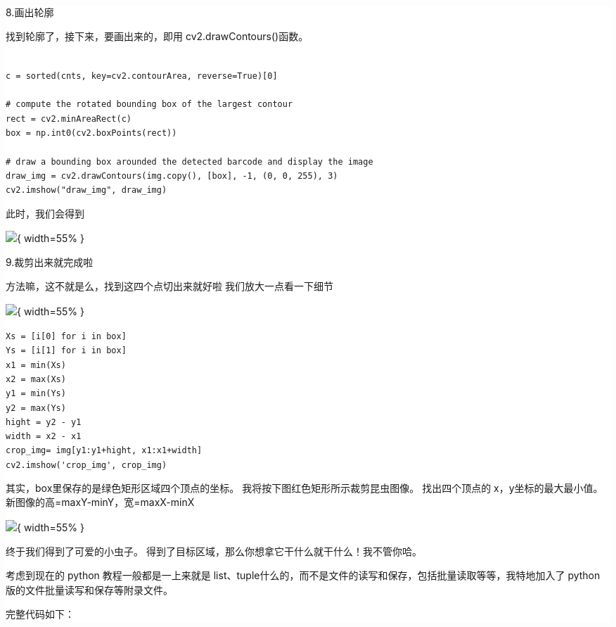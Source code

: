 8.画出轮廓

找到轮廓了，接下来，要画出来的，即用 cv2.drawContours()函数。


```

c = sorted(cnts, key=cv2.contourArea, reverse=True)[0]

# compute the rotated bounding box of the largest contour
rect = cv2.minAreaRect(c)
box = np.int0(cv2.boxPoints(rect))

# draw a bounding box arounded the detected barcode and display the image
draw_img = cv2.drawContours(img.copy(), [box], -1, (0, 0, 255), 3)
cv2.imshow("draw_img", draw_img)
```

此时，我们会得到

![](http://images.iterate.site/blog/image/181106/k75DlGCaK8.png?imageslim){ width=55% }


9.裁剪出来就完成啦

方法嘛，这不就是么，找到这四个点切出来就好啦
我们放大一点看一下细节

![](http://images.iterate.site/blog/image/181106/iKJ6ga8bmE.png?imageslim){ width=55% }


```
Xs = [i[0] for i in box]
Ys = [i[1] for i in box]
x1 = min(Xs)
x2 = max(Xs)
y1 = min(Ys)
y2 = max(Ys)
hight = y2 - y1
width = x2 - x1
crop_img= img[y1:y1+hight, x1:x1+width]
cv2.imshow('crop_img', crop_img)
```

其实，box里保存的是绿色矩形区域四个顶点的坐标。 我将按下图红色矩形所示裁剪昆虫图像。
找出四个顶点的 x，y坐标的最大最小值。新图像的高=maxY-minY，宽=maxX-minX

![](http://images.iterate.site/blog/image/181106/0dCC856J07.png?imageslim){ width=55% }


终于我们得到了可爱的小虫子。
得到了目标区域，那么你想拿它干什么就干什么！我不管你哈。

考虑到现在的 python 教程一般都是一上来就是 list、tuple什么的，而不是文件的读写和保存，包括批量读取等等，我特地加入了 python 版的文件批量读写和保存等附录文件。


完整代码如下：

